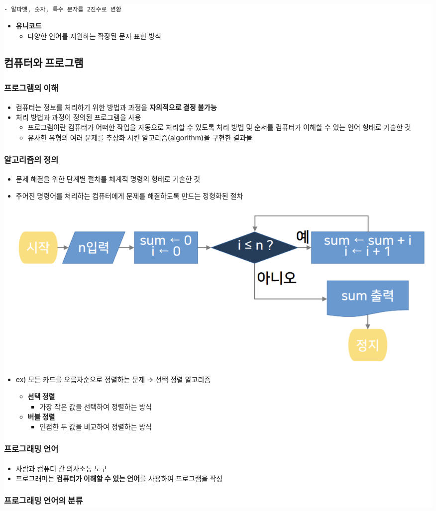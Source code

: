     - 알파벳, 숫자, 특수 문자를 2진수로 변환
- **유니코드**
    - 다양한 언어를 지원하는 확장된 문자 표현 방식

## 컴퓨터와 프로그램

### 프로그램의 이해

- 컴퓨터는 정보를 처리하기 위한 방법과 과정을 **자의적으로 결정 불가능**
- 처리 방법과 과정이 정의된 프로그램을 사용
    - 프로그램이란 컴퓨터가 어떠한 작업을 자동으로 처리할 수 있도록 처리 방법 및 순서를 컴퓨터가 이해할 수 있는 언어 형태로 기술한 것
    - 유사한 유형의 여러 문제를 추상화 시킨 알고리즘(algorithm)을 구현한 결과물

### 알고리즘의 정의

- 문제 해결을 위한 단계별 절차를 체계적 명령의 형태로 기술한 것
- 주어진 명령어를 처리하는 컴퓨터에게 문제를 해결하도록 만드는 정형화된 절차
    
    ![image.png](/assets/img/knou/python/2025-03-04-knou-python-1/image6.png)
    
- ex) 모든 카드를 오름차순으로 정렬하는 문제 → 선택 정렬 알고리즘
    - **선택 정렬**
        - 가장 작은 값을 선택하여 정렬하는 방식
    - **버블 정렬**
        - 인접한 두 값을 비교하여 정렬하는 방식

### 프로그래밍 언어

- 사람과 컴퓨터 간 의사소통 도구
- 프로그래머는 **컴퓨터가 이해할 수 있는 언어**를 사용하여 프로그램을 작성

### 프로그래밍 언어의 분류
